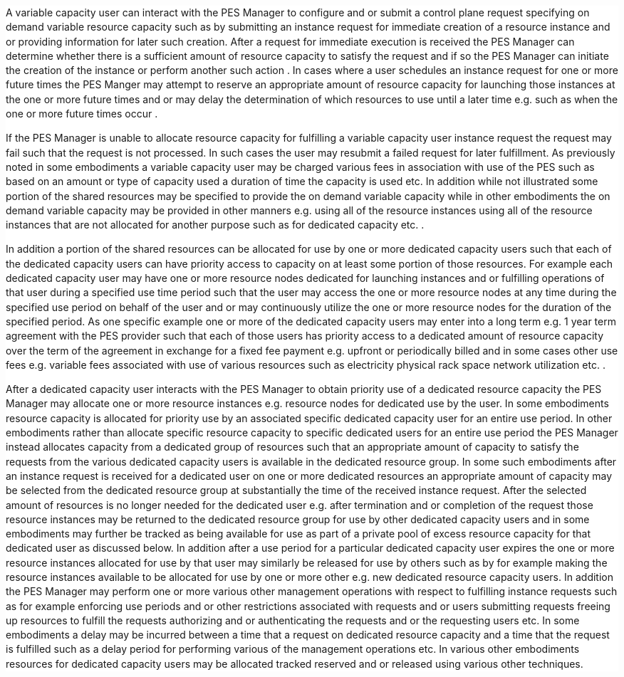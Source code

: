 A variable capacity user can interact with the PES Manager to configure and or submit a control plane request specifying on demand variable resource capacity such as by submitting an instance request for immediate creation of a resource instance and or providing information for later such creation. After a request for immediate execution is received the PES Manager can determine whether there is a sufficient amount of resource capacity to satisfy the request and if so the PES Manager can initiate the creation of the instance or perform another such action . In cases where a user schedules an instance request for one or more future times the PES Manger may attempt to reserve an appropriate amount of resource capacity for launching those instances at the one or more future times and or may delay the determination of which resources to use until a later time e.g. such as when the one or more future times occur .

If the PES Manager is unable to allocate resource capacity for fulfilling a variable capacity user instance request the request may fail such that the request is not processed. In such cases the user may resubmit a failed request for later fulfillment. As previously noted in some embodiments a variable capacity user may be charged various fees in association with use of the PES such as based on an amount or type of capacity used a duration of time the capacity is used etc. In addition while not illustrated some portion of the shared resources may be specified to provide the on demand variable capacity while in other embodiments the on demand variable capacity may be provided in other manners e.g. using all of the resource instances using all of the resource instances that are not allocated for another purpose such as for dedicated capacity etc. .

In addition a portion of the shared resources can be allocated for use by one or more dedicated capacity users such that each of the dedicated capacity users can have priority access to capacity on at least some portion of those resources. For example each dedicated capacity user may have one or more resource nodes dedicated for launching instances and or fulfilling operations of that user during a specified use time period such that the user may access the one or more resource nodes at any time during the specified use period on behalf of the user and or may continuously utilize the one or more resource nodes for the duration of the specified period. As one specific example one or more of the dedicated capacity users may enter into a long term e.g. 1 year term agreement with the PES provider such that each of those users has priority access to a dedicated amount of resource capacity over the term of the agreement in exchange for a fixed fee payment e.g. upfront or periodically billed and in some cases other use fees e.g. variable fees associated with use of various resources such as electricity physical rack space network utilization etc. .

After a dedicated capacity user interacts with the PES Manager to obtain priority use of a dedicated resource capacity the PES Manager may allocate one or more resource instances e.g. resource nodes for dedicated use by the user. In some embodiments resource capacity is allocated for priority use by an associated specific dedicated capacity user for an entire use period. In other embodiments rather than allocate specific resource capacity to specific dedicated users for an entire use period the PES Manager instead allocates capacity from a dedicated group of resources such that an appropriate amount of capacity to satisfy the requests from the various dedicated capacity users is available in the dedicated resource group. In some such embodiments after an instance request is received for a dedicated user on one or more dedicated resources an appropriate amount of capacity may be selected from the dedicated resource group at substantially the time of the received instance request. After the selected amount of resources is no longer needed for the dedicated user e.g. after termination and or completion of the request those resource instances may be returned to the dedicated resource group for use by other dedicated capacity users and in some embodiments may further be tracked as being available for use as part of a private pool of excess resource capacity for that dedicated user as discussed below. In addition after a use period for a particular dedicated capacity user expires the one or more resource instances allocated for use by that user may similarly be released for use by others such as by for example making the resource instances available to be allocated for use by one or more other e.g. new dedicated resource capacity users. In addition the PES Manager may perform one or more various other management operations with respect to fulfilling instance requests such as for example enforcing use periods and or other restrictions associated with requests and or users submitting requests freeing up resources to fulfill the requests authorizing and or authenticating the requests and or the requesting users etc. In some embodiments a delay may be incurred between a time that a request on dedicated resource capacity and a time that the request is fulfilled such as a delay period for performing various of the management operations etc. In various other embodiments resources for dedicated capacity users may be allocated tracked reserved and or released using various other techniques.
